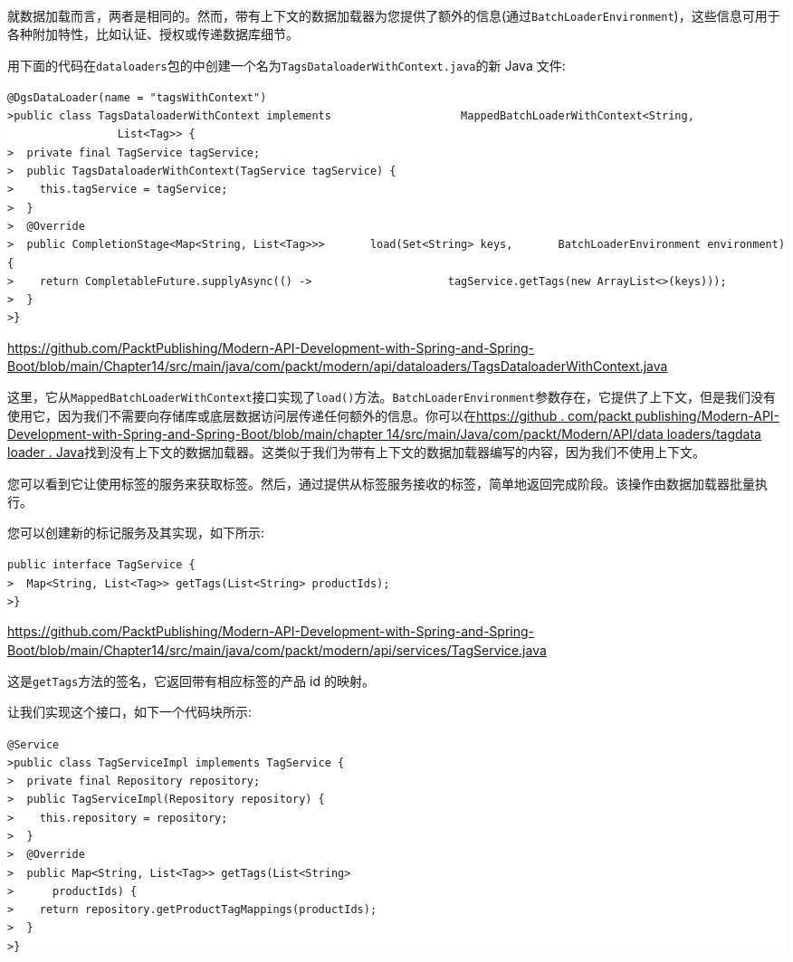 就数据加载而言，两者是相同的。然而，带有上下文的数据加载器为您提供了额外的信息(通过`BatchLoaderEnvironment`)，这些信息可用于各种附加特性，比如认证、授权或传递数据库细节。

用下面的代码在`dataloaders`包的中创建一个名为`TagsDataloaderWithContext.java`的新 Java 文件:

```
@DgsDataLoader(name = "tagsWithContext")
>public class TagsDataloaderWithContext implements                    MappedBatchLoaderWithContext<String,                  List<Tag>> {
>  private final TagService tagService;
>  public TagsDataloaderWithContext(TagService tagService) {
>    this.tagService = tagService;
>  }
>  @Override
>  public CompletionStage<Map<String, List<Tag>>>       load(Set<String> keys,       BatchLoaderEnvironment environment) {
>    return CompletableFuture.supplyAsync(() ->                     tagService.getTags(new ArrayList<>(keys)));
>  }
>}
```

https://github.com/PacktPublishing/Modern-API-Development-with-Spring-and-Spring-Boot/blob/main/Chapter14/src/main/java/com/packt/modern/api/dataloaders/TagsDataloaderWithContext.java

这里，它从`MappedBatchLoaderWithContext`接口实现了`load()`方法。`BatchLoaderEnvironment`参数存在，它提供了上下文，但是我们没有使用它，因为我们不需要向存储库或底层数据访问层传递任何额外的信息。你可以在[https://github . com/packt publishing/Modern-API-Development-with-Spring-and-Spring-Boot/blob/main/chapter 14/src/main/Java/com/packt/Modern/API/data loaders/tagdata loader . Java](https://github.com/PacktPublishing/Modern-API-Development-with-Spring-and-Spring-Boot/blob/main/Chapter14/src/main/java/com/packt/modern/api/dataloaders/TagDataloader.java)找到没有上下文的数据加载器。这类似于我们为带有上下文的数据加载器编写的内容，因为我们不使用上下文。

您可以看到它让使用标签的服务来获取标签。然后，通过提供从标签服务接收的标签，简单地返回完成阶段。该操作由数据加载器批量执行。

您可以创建新的标记服务及其实现，如下所示:

```
public interface TagService {
>  Map<String, List<Tag>> getTags(List<String> productIds);
>}
```

https://github.com/PacktPublishing/Modern-API-Development-with-Spring-and-Spring-Boot/blob/main/Chapter14/src/main/java/com/packt/modern/api/services/TagService.java

这是`getTags`方法的签名，它返回带有相应标签的产品 id 的映射。

让我们实现这个接口，如下一个代码块所示:

```
@Service
>public class TagServiceImpl implements TagService {
>  private final Repository repository;
>  public TagServiceImpl(Repository repository) {
>    this.repository = repository;
>  }
>  @Override
>  public Map<String, List<Tag>> getTags(List<String> 
>      productIds) {
>    return repository.getProductTagMappings(productIds);
>  }
>}
```
